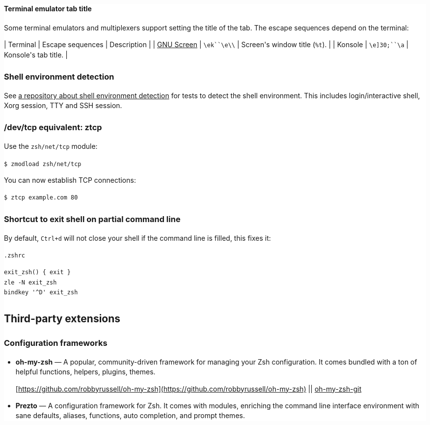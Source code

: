 #### Terminal emulator tab title

Some terminal emulators and multiplexers support setting the title of the tab. The escape sequences depend on the terminal:

| Terminal | Escape sequences | Description |
| [GNU Screen](/index.php/GNU_Screen "GNU Screen") | `\ek``\e\\` | Screen's window title (`%t`). |
| Konsole | `\e]30;``\a` | Konsole's tab title. |

### Shell environment detection

See [a repository about shell environment detection](https://gitlab.com/jdorel-documentation/shell-environment-detection) for tests to detect the shell environment. This includes login/interactive shell, Xorg session, TTY and SSH session.

### /dev/tcp equivalent: ztcp

Use the `zsh/net/tcp` module:

```
$ zmodload zsh/net/tcp

```

You can now establish TCP connections:

```
$ ztcp example.com 80

```

### Shortcut to exit shell on partial command line

By default, `Ctrl+d` will not close your shell if the command line is filled, this fixes it:

 `.zshrc` 
```
exit_zsh() { exit }
zle -N exit_zsh
bindkey '^D' exit_zsh

```

## Third-party extensions

### Configuration frameworks

*   **oh-my-zsh** — A popular, community-driven framework for managing your Zsh configuration. It comes bundled with a ton of helpful functions, helpers, plugins, themes.

	[https://github.com/robbyrussell/oh-my-zsh](https://github.com/robbyrussell/oh-my-zsh) || [oh-my-zsh-git](https://aur.archlinux.org/packages/oh-my-zsh-git/)

*   **Prezto** — A configuration framework for Zsh. It comes with modules, enriching the command line interface environment with sane defaults, aliases, functions, auto completion, and prompt themes.
